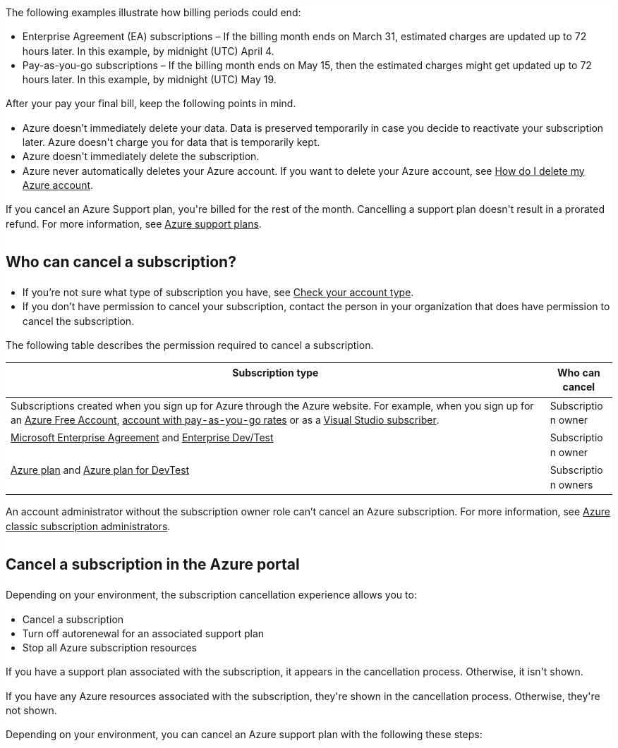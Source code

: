 The following examples illustrate how billing periods could end:

- Enterprise Agreement (EA) subscriptions – If the billing month ends on March 31, estimated charges are updated up to 72 hours later. In this example, by midnight (UTC) April 4.
- Pay-as-you-go subscriptions – If the billing month ends on May 15, then the estimated charges might get updated up to 72 hours later. In this example, by midnight (UTC) May 19.

After your pay your final bill, keep the following points in mind.

- Azure doesn’t immediately delete your data. Data is preserved temporarily in case you decide to reactivate your subscription later. Azure doesn't charge you for data that is temporarily kept.
- Azure doesn't immediately delete the subscription.
- Azure never automatically deletes your Azure account. If you want to delete your Azure account, see [How do I delete my Azure account](#how-do-i-delete-my-azure-account).

If you cancel an Azure Support plan, you're billed for the rest of the month. Cancelling a support plan doesn't result in a prorated refund. For more information, see [Azure support plans](https://azure.microsoft.com/support/plans/).

## Who can cancel a subscription?

- If you’re not sure what type of subscription you have, see [Check your account type](view-all-accounts.md#check-the-type-of-your-account). 
- If you don’t have permission to cancel your subscription, contact the person in your organization that does have permission to cancel the subscription.

The following table describes the permission required to cancel a subscription.

|Subscription type     |Who can cancel  |
|---------|---------|
|Subscriptions created when you sign up for Azure through the Azure website. For example, when you sign up for an [Azure Free Account](https://azure.microsoft.com/offers/ms-azr-0044p/), [account with pay-as-you-go rates](https://azure.microsoft.com/offers/ms-azr-0003p/) or as a [Visual Studio subscriber](https://azure.microsoft.com/pricing/member-offers/credit-for-visual-studio-subscribers/). |  Subscription owner  |
|[Microsoft Enterprise Agreement](https://azure.microsoft.com/pricing/enterprise-agreement/) and [Enterprise Dev/Test](https://azure.microsoft.com/offers/ms-azr-0148p/)     |  Subscription owner       |
|[Azure plan](https://azure.microsoft.com/offers/ms-azr-0017g/) and [Azure plan for DevTest](https://azure.microsoft.com/offers/ms-azr-0148g/)     |  Subscription owners      |

An account administrator without the subscription owner role can’t cancel an Azure subscription. For more information, see [Azure classic subscription administrators](../../role-based-access-control/classic-administrators.md).

## Cancel a subscription in the Azure portal

Depending on your environment, the subscription cancellation experience allows you to:

- Cancel a subscription
- Turn off autorenewal for an associated support plan
- Stop all Azure subscription resources 

If you have a support plan associated with the subscription, it appears in the cancellation process. Otherwise, it isn't shown.

If you have any Azure resources associated with the subscription, they're shown in the cancellation process. Otherwise, they're not shown.

Depending on your environment, you can cancel an Azure support plan with the following these steps:
